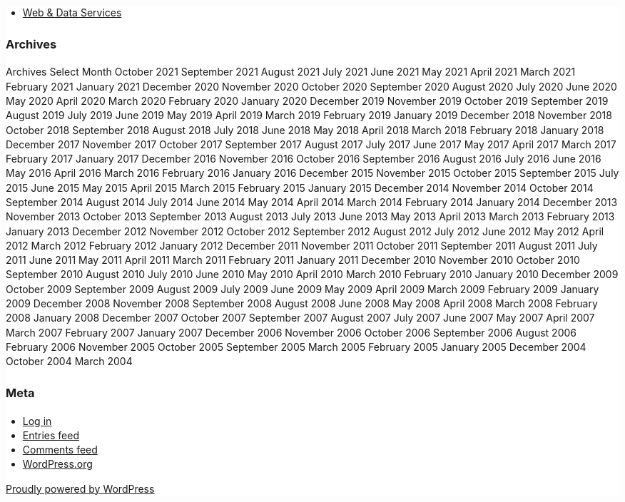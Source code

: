 -   [Web & Data Services](http://blog.archive.org/category/web-data-services/)

### Archives

Archives Select Month October 2021 September 2021 August 2021 July 2021 June 2021 May 2021 April 2021 March 2021 February 2021 January 2021 December 2020 November 2020 October 2020 September 2020 August 2020 July 2020 June 2020 May 2020 April 2020 March 2020 February 2020 January 2020 December 2019 November 2019 October 2019 September 2019 August 2019 July 2019 June 2019 May 2019 April 2019 March 2019 February 2019 January 2019 December 2018 November 2018 October 2018 September 2018 August 2018 July 2018 June 2018 May 2018 April 2018 March 2018 February 2018 January 2018 December 2017 November 2017 October 2017 September 2017 August 2017 July 2017 June 2017 May 2017 April 2017 March 2017 February 2017 January 2017 December 2016 November 2016 October 2016 September 2016 August 2016 July 2016 June 2016 May 2016 April 2016 March 2016 February 2016 January 2016 December 2015 November 2015 October 2015 September 2015 July 2015 June 2015 May 2015 April 2015 March 2015 February 2015 January 2015 December 2014 November 2014 October 2014 September 2014 August 2014 July 2014 June 2014 May 2014 April 2014 March 2014 February 2014 January 2014 December 2013 November 2013 October 2013 September 2013 August 2013 July 2013 June 2013 May 2013 April 2013 March 2013 February 2013 January 2013 December 2012 November 2012 October 2012 September 2012 August 2012 July 2012 June 2012 May 2012 April 2012 March 2012 February 2012 January 2012 December 2011 November 2011 October 2011 September 2011 August 2011 July 2011 June 2011 May 2011 April 2011 March 2011 February 2011 January 2011 December 2010 November 2010 October 2010 September 2010 August 2010 July 2010 June 2010 May 2010 April 2010 March 2010 February 2010 January 2010 December 2009 October 2009 September 2009 August 2009 July 2009 June 2009 May 2009 April 2009 March 2009 February 2009 January 2009 December 2008 November 2008 September 2008 August 2008 June 2008 May 2008 April 2008 March 2008 February 2008 January 2008 December 2007 October 2007 September 2007 August 2007 July 2007 June 2007 May 2007 April 2007 March 2007 February 2007 January 2007 December 2006 November 2006 October 2006 September 2006 August 2006 February 2006 November 2005 October 2005 September 2005 March 2005 February 2005 January 2005 December 2004 October 2004 March 2004

### Meta

-   [Log in](http://blog.archive.org/wp-login.php)
-   [Entries feed](http://blog.archive.org/feed/)
-   [Comments feed](http://blog.archive.org/comments/feed/)
-   [WordPress.org](https://wordpress.org/)

<a href="https://wordpress.org/" class="imprint" title="Semantic Personal Publishing Platform">Proudly powered by WordPress</a>

